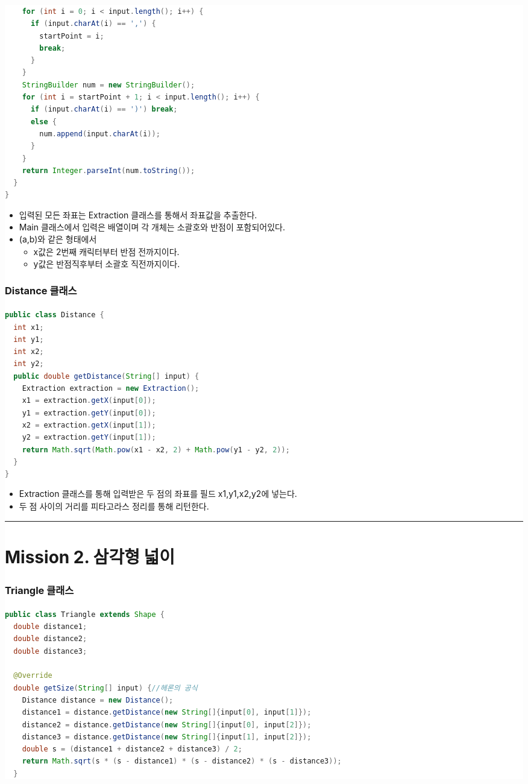 ```java
    for (int i = 0; i < input.length(); i++) {
      if (input.charAt(i) == ',') {
        startPoint = i;
        break;
      }
    }
    StringBuilder num = new StringBuilder();
    for (int i = startPoint + 1; i < input.length(); i++) {
      if (input.charAt(i) == ')') break;
      else {
        num.append(input.charAt(i));
      }
    }
    return Integer.parseInt(num.toString());
  }
}
```
- 입력된 모든 좌표는 Extraction 클래스를 통해서 좌표값을 추출한다.
- Main 클래스에서 입력은 배열이며 각 개체는 소괄호와 반점이 포함되어있다.
- (a,b)와 같은 형태에서
  - x값은 2번째 캐릭터부터 반점 전까지이다.
  - y값은 반점직후부터 소괄호 직전까지이다.
  
### Distance 클래스
```java
public class Distance {
  int x1;
  int y1;
  int x2;
  int y2;
  public double getDistance(String[] input) {
    Extraction extraction = new Extraction();
    x1 = extraction.getX(input[0]);
    y1 = extraction.getY(input[0]);
    x2 = extraction.getX(input[1]);
    y2 = extraction.getY(input[1]);
    return Math.sqrt(Math.pow(x1 - x2, 2) + Math.pow(y1 - y2, 2));
  }
}
```
- Extraction 클래스를 통해 입력받은 두 점의 좌표를 필드 x1,y1,x2,y2에 넣는다.
- 두 점 사이의 거리를 피타고라스 정리를 통해 리턴한다.

---
# Mission 2. 삼각형 넓이
### Triangle 클래스
```java
public class Triangle extends Shape {
  double distance1;
  double distance2;
  double distance3;

  @Override
  double getSize(String[] input) {//헤론의 공식
    Distance distance = new Distance();
    distance1 = distance.getDistance(new String[]{input[0], input[1]});
    distance2 = distance.getDistance(new String[]{input[0], input[2]});
    distance3 = distance.getDistance(new String[]{input[1], input[2]});
    double s = (distance1 + distance2 + distance3) / 2;
    return Math.sqrt(s * (s - distance1) * (s - distance2) * (s - distance3));
  }
```